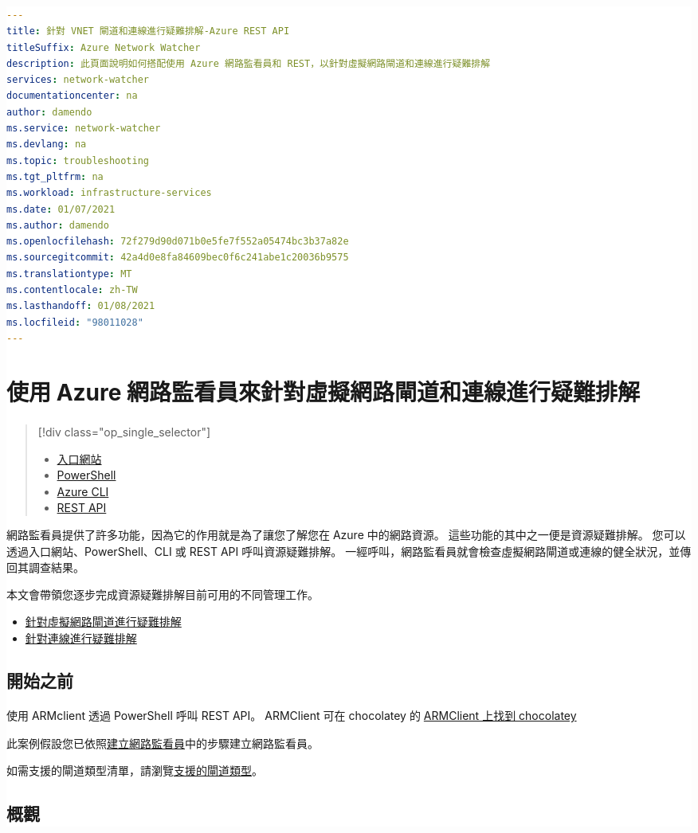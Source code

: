 ```yaml
---
title: 針對 VNET 閘道和連線進行疑難排解-Azure REST API
titleSuffix: Azure Network Watcher
description: 此頁面說明如何搭配使用 Azure 網路監看員和 REST，以針對虛擬網路閘道和連線進行疑難排解
services: network-watcher
documentationcenter: na
author: damendo
ms.service: network-watcher
ms.devlang: na
ms.topic: troubleshooting
ms.tgt_pltfrm: na
ms.workload: infrastructure-services
ms.date: 01/07/2021
ms.author: damendo
ms.openlocfilehash: 72f279d90d071b0e5fe7f552a05474bc3b37a82e
ms.sourcegitcommit: 42a4d0e8fa84609bec0f6c241abe1c20036b9575
ms.translationtype: MT
ms.contentlocale: zh-TW
ms.lasthandoff: 01/08/2021
ms.locfileid: "98011028"
---
```

# <a name="troubleshoot-virtual-network-gateway-and-connections-using-azure-network-watcher"></a>使用 Azure 網路監看員來針對虛擬網路閘道和連線進行疑難排解

> [!div class="op_single_selector"]
> - [入口網站](diagnose-communication-problem-between-networks.md)
> - [PowerShell](network-watcher-troubleshoot-manage-powershell.md)
> - [Azure CLI](network-watcher-troubleshoot-manage-cli.md)
> - [REST API](network-watcher-troubleshoot-manage-rest.md)

網路監看員提供了許多功能，因為它的作用就是為了讓您了解您在 Azure 中的網路資源。 這些功能的其中之一便是資源疑難排解。 您可以透過入口網站、PowerShell、CLI 或 REST API 呼叫資源疑難排解。 一經呼叫，網路監看員就會檢查虛擬網路閘道或連線的健全狀況，並傳回其調查結果。

本文會帶領您逐步完成資源疑難排解目前可用的不同管理工作。

- [針對虛擬網路閘道進行疑難排解](#troubleshoot-a-virtual-network-gateway)
- [針對連線進行疑難排解](#troubleshoot-connections)

## <a name="before-you-begin"></a>開始之前

使用 ARMclient 透過 PowerShell 呼叫 REST API。 ARMClient 可在 chocolatey 的 [ARMClient 上找到 chocolatey](https://chocolatey.org/packages/ARMClient)

此案例假設您已依照[建立網路監看員](network-watcher-create.md)中的步驟建立網路監看員。

如需支援的閘道類型清單，請瀏覽[支援的閘道類型](network-watcher-troubleshoot-overview.md#supported-gateway-types)。

## <a name="overview"></a>概觀
